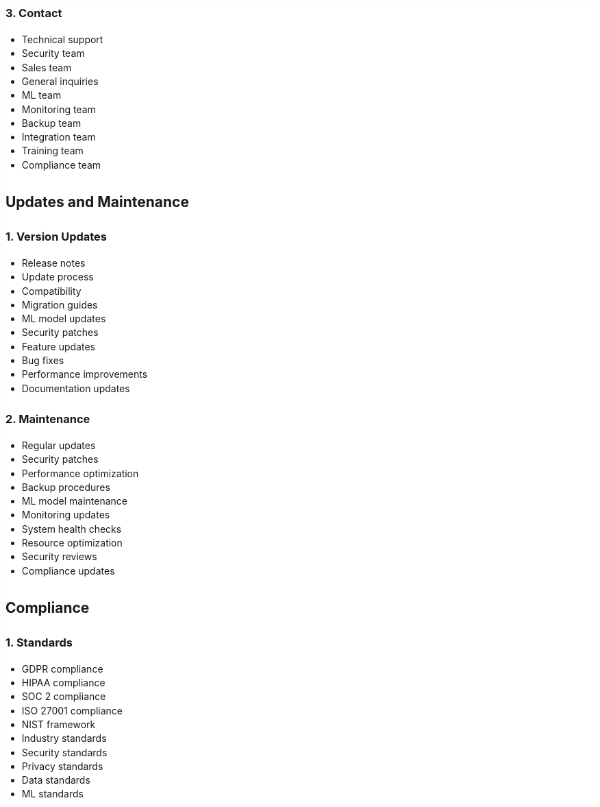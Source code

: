 ### 3. Contact
- Technical support
- Security team
- Sales team
- General inquiries
- ML team
- Monitoring team
- Backup team
- Integration team
- Training team
- Compliance team

## Updates and Maintenance

### 1. Version Updates
- Release notes
- Update process
- Compatibility
- Migration guides
- ML model updates
- Security patches
- Feature updates
- Bug fixes
- Performance improvements
- Documentation updates

### 2. Maintenance
- Regular updates
- Security patches
- Performance optimization
- Backup procedures
- ML model maintenance
- Monitoring updates
- System health checks
- Resource optimization
- Security reviews
- Compliance updates

## Compliance

### 1. Standards
- GDPR compliance
- HIPAA compliance
- SOC 2 compliance
- ISO 27001 compliance
- NIST framework
- Industry standards
- Security standards
- Privacy standards
- Data standards
- ML standards
